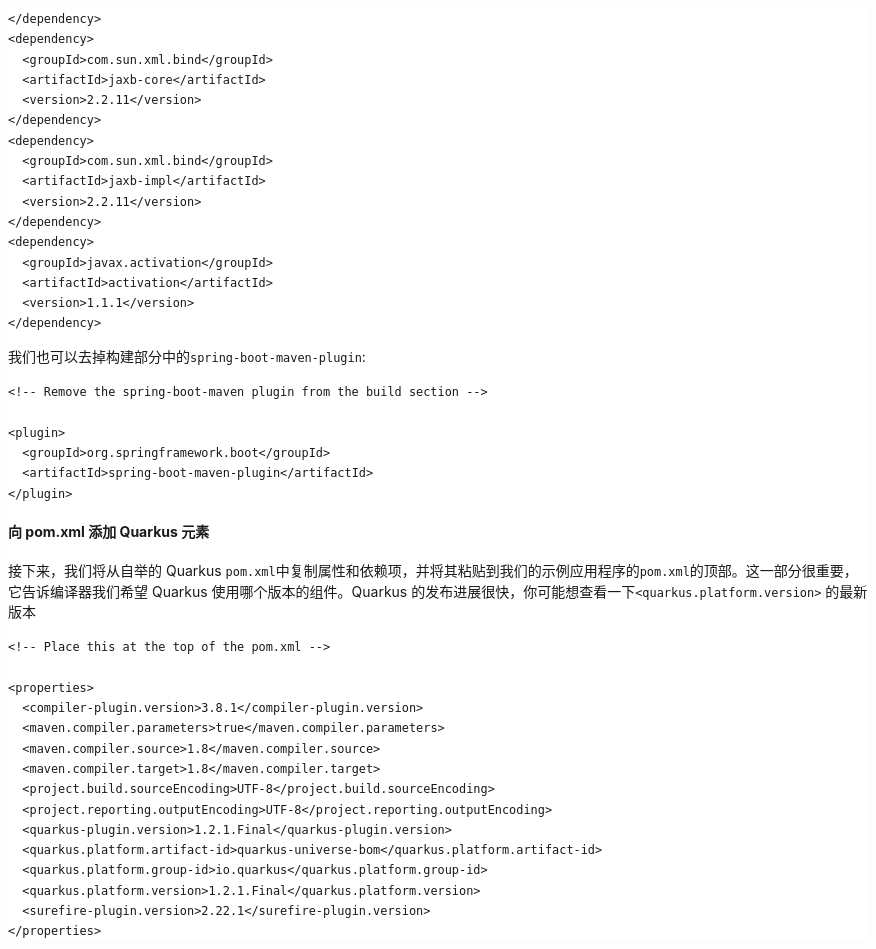 ```
</dependency>
<dependency>
  <groupId>com.sun.xml.bind</groupId>
  <artifactId>jaxb-core</artifactId>
  <version>2.2.11</version>
</dependency>
<dependency>
  <groupId>com.sun.xml.bind</groupId>
  <artifactId>jaxb-impl</artifactId>
  <version>2.2.11</version>
</dependency>
<dependency>
  <groupId>javax.activation</groupId>
  <artifactId>activation</artifactId>
  <version>1.1.1</version>
</dependency>

```

我们也可以去掉构建部分中的`spring-boot-maven-plugin`:

```
<!-- Remove the spring-boot-maven plugin from the build section -->

<plugin>
  <groupId>org.springframework.boot</groupId>
  <artifactId>spring-boot-maven-plugin</artifactId>
</plugin>

```

#### 向 pom.xml 添加 Quarkus 元素

接下来，我们将从自举的 Quarkus `pom.xml`中复制属性和依赖项，并将其粘贴到我们的示例应用程序的`pom.xml`的顶部。这一部分很重要，它告诉编译器我们希望 Quarkus 使用哪个版本的组件。Quarkus 的发布进展很快，你可能想查看一下`<quarkus.platform.version>` 的最新版本

```
<!-- Place this at the top of the pom.xml -->

<properties>
  <compiler-plugin.version>3.8.1</compiler-plugin.version>
  <maven.compiler.parameters>true</maven.compiler.parameters>
  <maven.compiler.source>1.8</maven.compiler.source>
  <maven.compiler.target>1.8</maven.compiler.target>
  <project.build.sourceEncoding>UTF-8</project.build.sourceEncoding>
  <project.reporting.outputEncoding>UTF-8</project.reporting.outputEncoding>
  <quarkus-plugin.version>1.2.1.Final</quarkus-plugin.version>
  <quarkus.platform.artifact-id>quarkus-universe-bom</quarkus.platform.artifact-id>
  <quarkus.platform.group-id>io.quarkus</quarkus.platform.group-id>
  <quarkus.platform.version>1.2.1.Final</quarkus.platform.version>
  <surefire-plugin.version>2.22.1</surefire-plugin.version>
</properties>

```
